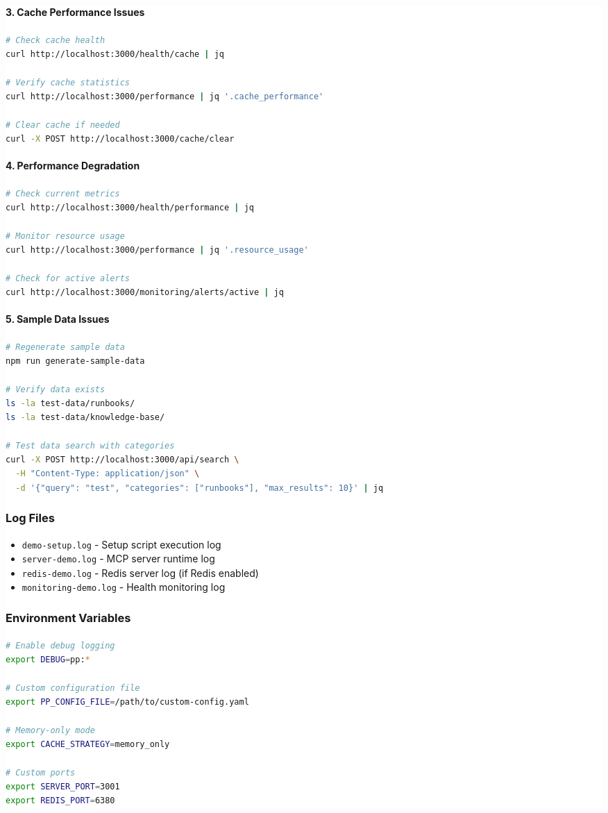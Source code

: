 #### 3. Cache Performance Issues
```bash
# Check cache health
curl http://localhost:3000/health/cache | jq

# Verify cache statistics
curl http://localhost:3000/performance | jq '.cache_performance'

# Clear cache if needed
curl -X POST http://localhost:3000/cache/clear
```

#### 4. Performance Degradation
```bash
# Check current metrics
curl http://localhost:3000/health/performance | jq

# Monitor resource usage
curl http://localhost:3000/performance | jq '.resource_usage'

# Check for active alerts
curl http://localhost:3000/monitoring/alerts/active | jq
```

#### 5. Sample Data Issues
```bash
# Regenerate sample data
npm run generate-sample-data

# Verify data exists
ls -la test-data/runbooks/
ls -la test-data/knowledge-base/

# Test data search with categories
curl -X POST http://localhost:3000/api/search \
  -H "Content-Type: application/json" \
  -d '{"query": "test", "categories": ["runbooks"], "max_results": 10}' | jq
```

### Log Files
- `demo-setup.log` - Setup script execution log
- `server-demo.log` - MCP server runtime log
- `redis-demo.log` - Redis server log (if Redis enabled)
- `monitoring-demo.log` - Health monitoring log

### Environment Variables
```bash
# Enable debug logging
export DEBUG=pp:*

# Custom configuration file
export PP_CONFIG_FILE=/path/to/custom-config.yaml

# Memory-only mode
export CACHE_STRATEGY=memory_only

# Custom ports
export SERVER_PORT=3001
export REDIS_PORT=6380
```
